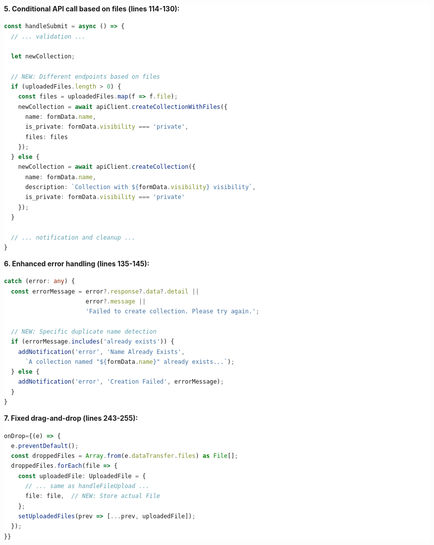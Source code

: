 **5. Conditional API call based on files (lines 114-130):**
```typescript
const handleSubmit = async () => {
  // ... validation ...

  let newCollection;

  // NEW: Different endpoints based on files
  if (uploadedFiles.length > 0) {
    const files = uploadedFiles.map(f => f.file);
    newCollection = await apiClient.createCollectionWithFiles({
      name: formData.name,
      is_private: formData.visibility === 'private',
      files: files
    });
  } else {
    newCollection = await apiClient.createCollection({
      name: formData.name,
      description: `Collection with ${formData.visibility} visibility`,
      is_private: formData.visibility === 'private'
    });
  }

  // ... notification and cleanup ...
}
```

**6. Enhanced error handling (lines 135-145):**
```typescript
catch (error: any) {
  const errorMessage = error?.response?.data?.detail ||
                       error?.message ||
                       'Failed to create collection. Please try again.';

  // NEW: Specific duplicate name detection
  if (errorMessage.includes('already exists')) {
    addNotification('error', 'Name Already Exists',
      `A collection named "${formData.name}" already exists...`);
  } else {
    addNotification('error', 'Creation Failed', errorMessage);
  }
}
```

**7. Fixed drag-and-drop (lines 243-255):**
```typescript
onDrop={(e) => {
  e.preventDefault();
  const droppedFiles = Array.from(e.dataTransfer.files) as File[];
  droppedFiles.forEach(file => {
    const uploadedFile: UploadedFile = {
      // ... same as handleFileUpload ...
      file: file,  // NEW: Store actual File
    };
    setUploadedFiles(prev => [...prev, uploadedFile]);
  });
}}
```
